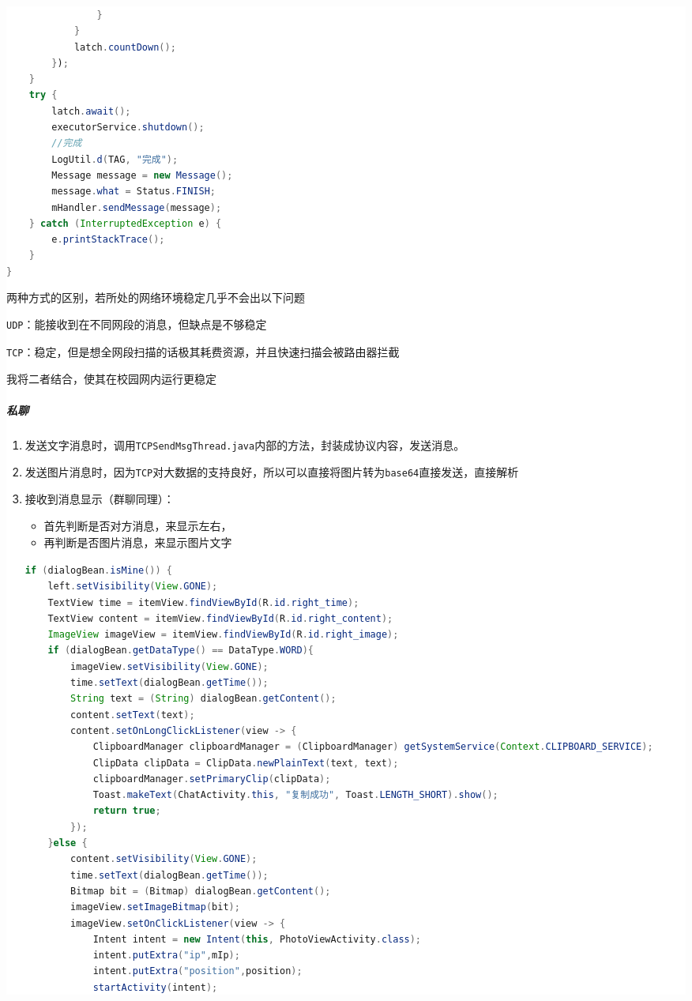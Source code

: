 ```java
                }
            }
            latch.countDown();
        });
    }
    try {
        latch.await();
        executorService.shutdown();
        //完成
        LogUtil.d(TAG, "完成");
        Message message = new Message();
        message.what = Status.FINISH;
        mHandler.sendMessage(message);
    } catch (InterruptedException e) {
        e.printStackTrace();
    }
}
```

两种方式的区别，若所处的网络环境稳定几乎不会出以下问题

`UDP`：能接收到在不同网段的消息，但缺点是不够稳定

`TCP`：稳定，但是想全网段扫描的话极其耗费资源，并且快速扫描会被路由器拦截

我将二者结合，使其在校园网内运行更稳定

##### 私聊

1. 发送文字消息时，调用`TCPSendMsgThread.java`内部的方法，封装成协议内容，发送消息。

2. 发送图片消息时，因为`TCP`对大数据的支持良好，所以可以直接将图片转为`base64`直接发送，直接解析

3. 接收到消息显示（群聊同理）：

   - 首先判断是否对方消息，来显示左右，
   - 再判断是否图片消息，来显示图片文字

   ```java
   if (dialogBean.isMine()) {
       left.setVisibility(View.GONE);
       TextView time = itemView.findViewById(R.id.right_time);
       TextView content = itemView.findViewById(R.id.right_content);
       ImageView imageView = itemView.findViewById(R.id.right_image);
       if (dialogBean.getDataType() == DataType.WORD){
           imageView.setVisibility(View.GONE);
           time.setText(dialogBean.getTime());
           String text = (String) dialogBean.getContent();
           content.setText(text);
           content.setOnLongClickListener(view -> {
               ClipboardManager clipboardManager = (ClipboardManager) getSystemService(Context.CLIPBOARD_SERVICE);
               ClipData clipData = ClipData.newPlainText(text, text);
               clipboardManager.setPrimaryClip(clipData);
               Toast.makeText(ChatActivity.this, "复制成功", Toast.LENGTH_SHORT).show();
               return true;
           });
       }else {
           content.setVisibility(View.GONE);
           time.setText(dialogBean.getTime());
           Bitmap bit = (Bitmap) dialogBean.getContent();
           imageView.setImageBitmap(bit);
           imageView.setOnClickListener(view -> {
               Intent intent = new Intent(this, PhotoViewActivity.class);
               intent.putExtra("ip",mIp);
               intent.putExtra("position",position);
               startActivity(intent);
   ```